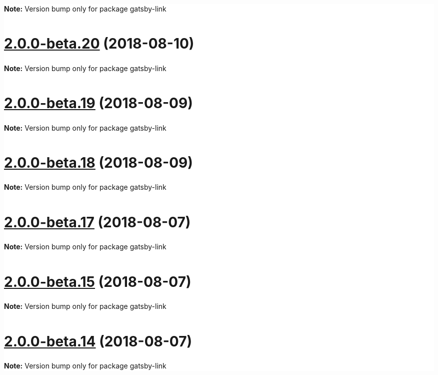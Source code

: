 **Note:** Version bump only for package gatsby-link

<a name="2.0.0-beta.20"></a>

# [2.0.0-beta.20](https://github.com/gatsbyjs/gatsby/compare/gatsby-link@2.0.0-beta.19...gatsby-link@2.0.0-beta.20) (2018-08-10)

**Note:** Version bump only for package gatsby-link

<a name="2.0.0-beta.19"></a>

# [2.0.0-beta.19](https://github.com/gatsbyjs/gatsby/compare/gatsby-link@2.0.0-beta.18...gatsby-link@2.0.0-beta.19) (2018-08-09)

**Note:** Version bump only for package gatsby-link

<a name="2.0.0-beta.18"></a>

# [2.0.0-beta.18](https://github.com/gatsbyjs/gatsby/compare/gatsby-link@2.0.0-beta.17...gatsby-link@2.0.0-beta.18) (2018-08-09)

**Note:** Version bump only for package gatsby-link

<a name="2.0.0-beta.17"></a>

# [2.0.0-beta.17](https://github.com/gatsbyjs/gatsby/compare/gatsby-link@2.0.0-beta.15...gatsby-link@2.0.0-beta.17) (2018-08-07)

**Note:** Version bump only for package gatsby-link

<a name="2.0.0-beta.15"></a>

# [2.0.0-beta.15](https://github.com/gatsbyjs/gatsby/compare/gatsby-link@2.0.0-beta.14...gatsby-link@2.0.0-beta.15) (2018-08-07)

**Note:** Version bump only for package gatsby-link

<a name="2.0.0-beta.14"></a>

# [2.0.0-beta.14](https://github.com/gatsbyjs/gatsby/compare/gatsby-link@2.0.0-beta.12...gatsby-link@2.0.0-beta.14) (2018-08-07)

**Note:** Version bump only for package gatsby-link
